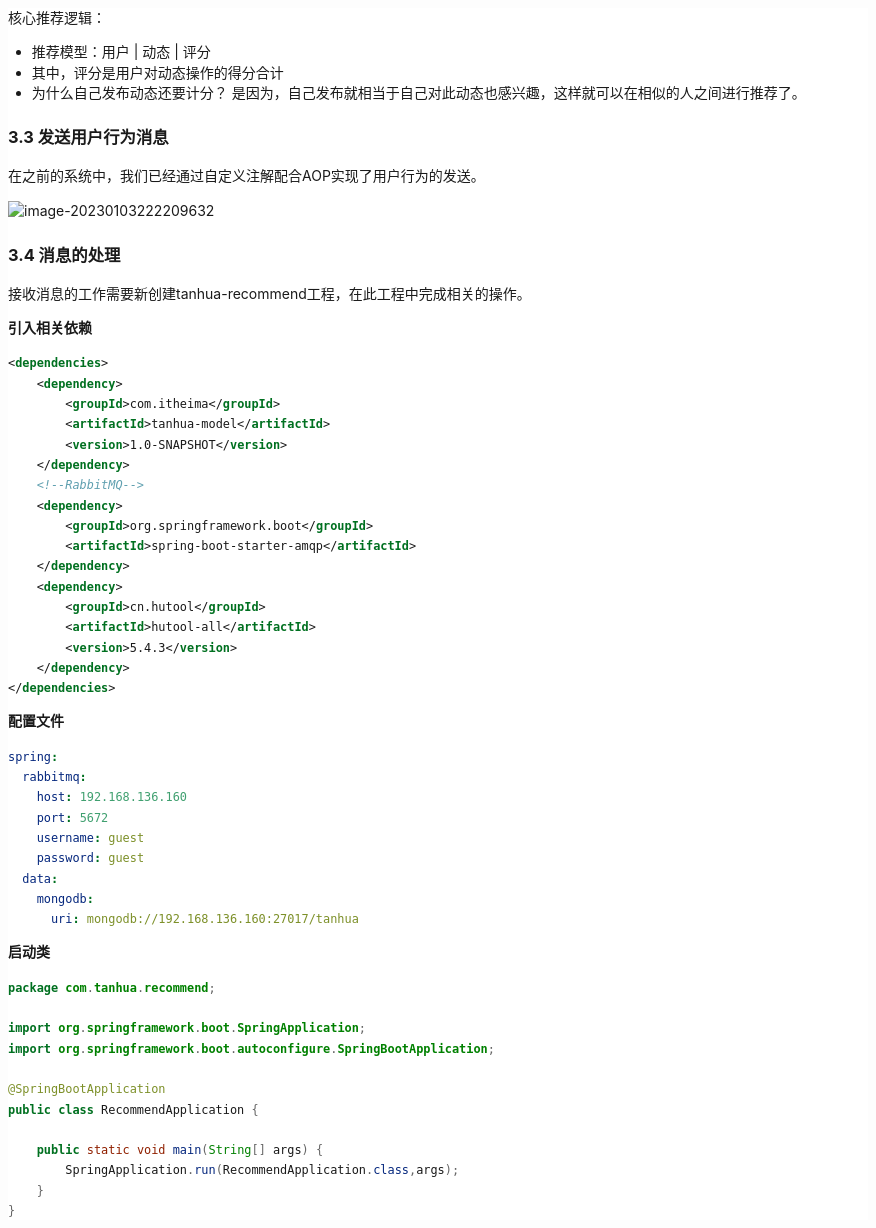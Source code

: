 核心推荐逻辑：

- 推荐模型：用户 |  动态  | 评分
- 其中，评分是用户对动态操作的得分合计
- 为什么自己发布动态还要计分？ 是因为，自己发布就相当于自己对此动态也感兴趣，这样就可以在相似的人之间进行推荐了。

### 3.3 发送用户行为消息

在之前的系统中，我们已经通过自定义注解配合AOP实现了用户行为的发送。

![image-20230103222209632](https://img-blog.csdnimg.cn/img_convert/7b196de0d29ec8c6c7e317c6a037f81e.png)

### 3.4 消息的处理

接收消息的工作需要新创建tanhua-recommend工程，在此工程中完成相关的操作。

**引入相关依赖**

```xml
<dependencies>
    <dependency>
        <groupId>com.itheima</groupId>
        <artifactId>tanhua-model</artifactId>
        <version>1.0-SNAPSHOT</version>
    </dependency>
    <!--RabbitMQ-->
    <dependency>
        <groupId>org.springframework.boot</groupId>
        <artifactId>spring-boot-starter-amqp</artifactId>
    </dependency>
    <dependency>
        <groupId>cn.hutool</groupId>
        <artifactId>hutool-all</artifactId>
        <version>5.4.3</version>
    </dependency>
</dependencies>
```

**配置文件**

```yml
spring:
  rabbitmq:
    host: 192.168.136.160
    port: 5672
    username: guest
    password: guest
  data:
    mongodb:
      uri: mongodb://192.168.136.160:27017/tanhua
```

**启动类**

```java
package com.tanhua.recommend;

import org.springframework.boot.SpringApplication;
import org.springframework.boot.autoconfigure.SpringBootApplication;

@SpringBootApplication
public class RecommendApplication {

    public static void main(String[] args) {
        SpringApplication.run(RecommendApplication.class,args);
    }
}
```
